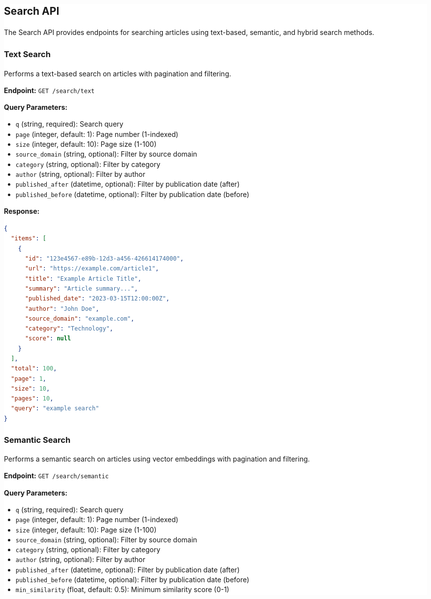 ## Search API

The Search API provides endpoints for searching articles using text-based, semantic, and hybrid search methods.

### Text Search

Performs a text-based search on articles with pagination and filtering.

**Endpoint:** `GET /search/text`

**Query Parameters:**
- `q` (string, required): Search query
- `page` (integer, default: 1): Page number (1-indexed)
- `size` (integer, default: 10): Page size (1-100)
- `source_domain` (string, optional): Filter by source domain
- `category` (string, optional): Filter by category
- `author` (string, optional): Filter by author
- `published_after` (datetime, optional): Filter by publication date (after)
- `published_before` (datetime, optional): Filter by publication date (before)

**Response:**
```json
{
  "items": [
    {
      "id": "123e4567-e89b-12d3-a456-426614174000",
      "url": "https://example.com/article1",
      "title": "Example Article Title",
      "summary": "Article summary...",
      "published_date": "2023-03-15T12:00:00Z",
      "author": "John Doe",
      "source_domain": "example.com",
      "category": "Technology",
      "score": null
    }
  ],
  "total": 100,
  "page": 1,
  "size": 10,
  "pages": 10,
  "query": "example search"
}
```

### Semantic Search

Performs a semantic search on articles using vector embeddings with pagination and filtering.

**Endpoint:** `GET /search/semantic`

**Query Parameters:**
- `q` (string, required): Search query
- `page` (integer, default: 1): Page number (1-indexed)
- `size` (integer, default: 10): Page size (1-100)
- `source_domain` (string, optional): Filter by source domain
- `category` (string, optional): Filter by category
- `author` (string, optional): Filter by author
- `published_after` (datetime, optional): Filter by publication date (after)
- `published_before` (datetime, optional): Filter by publication date (before)
- `min_similarity` (float, default: 0.5): Minimum similarity score (0-1)
